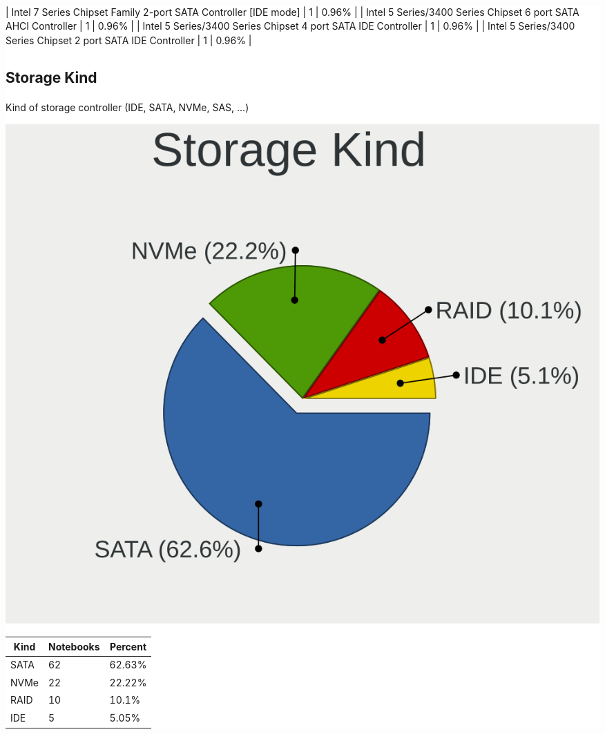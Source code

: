 | Intel 7 Series Chipset Family 2-port SATA Controller [IDE mode]                  | 1         | 0.96%   |
| Intel 5 Series/3400 Series Chipset 6 port SATA AHCI Controller                   | 1         | 0.96%   |
| Intel 5 Series/3400 Series Chipset 4 port SATA IDE Controller                    | 1         | 0.96%   |
| Intel 5 Series/3400 Series Chipset 2 port SATA IDE Controller                    | 1         | 0.96%   |

Storage Kind
------------

Kind of storage controller (IDE, SATA, NVMe, SAS, ...)

![Storage Kind](./images/pie_chart_bsd/storage_kind.svg)


| Kind | Notebooks | Percent |
|------|-----------|---------|
| SATA | 62        | 62.63%  |
| NVMe | 22        | 22.22%  |
| RAID | 10        | 10.1%   |
| IDE  | 5         | 5.05%   |
